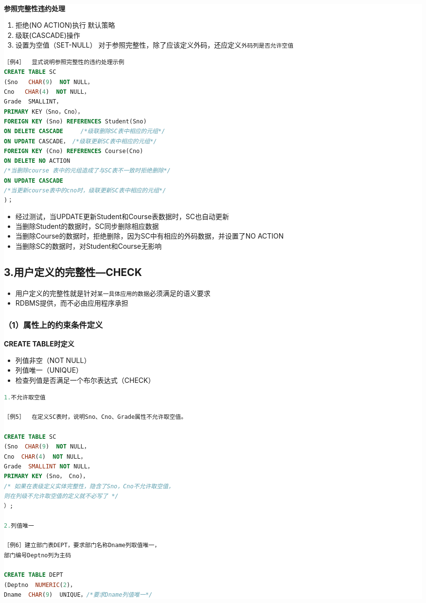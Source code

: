 **参照完整性违约处理**

1. 拒绝(NO ACTION)执行
   默认策略
2. 级联(CASCADE)操作
3. 设置为空值（SET-NULL）
   对于参照完整性，除了应该定义外码，还应定义`外码列是否允许空值`

```sql
［例4］  显式说明参照完整性的违约处理示例
CREATE TABLE SC
(Sno   CHAR(9)  NOT NULL，
Cno   CHAR(4)  NOT NULL，
Grade  SMALLINT，
PRIMARY KEY（Sno，Cno）， 				
FOREIGN KEY (Sno) REFERENCES Student(Sno) 
ON DELETE CASCADE     /*级联删除SC表中相应的元组*/
ON UPDATE CASCADE， /*级联更新SC表中相应的元组*/
FOREIGN KEY (Cno) REFERENCES Course(Cno) 	                    
ON DELETE NO ACTION 	
/*当删除course 表中的元组造成了与SC表不一致时拒绝删除*/
ON UPDATE CASCADE   
/*当更新course表中的cno时，级联更新SC表中相应的元组*/
)；
```

- 经过测试，当UPDATE更新Student和Course表数据时，SC也自动更新
- 当删除Student的数据时，SC同步删除相应数据
- 当删除Course的数据时，拒绝删除，因为SC中有相应的外码数据，并设置了NO ACTION
- 当删除SC的数据时，对Student和Course无影响

## 3.用户定义的完整性—CHECK

- 用户定义的完整性就是针对`某一具体应用的数据`必须满足的语义要求
- RDBMS提供，而不必由应用程序承担

### （1）属性上的约束条件定义

**CREATE TABLE时定义**

- 列值非空（NOT NULL）
- 列值唯一（UNIQUE）
- 检查列值是否满足一个布尔表达式（CHECK）

```sql
1.不允许取空值 

［例5］  在定义SC表时，说明Sno、Cno、Grade属性不允许取空值。

CREATE TABLE SC
(Sno  CHAR(9)  NOT NULL，	
Cno  CHAR(4)  NOT NULL，	
Grade  SMALLINT NOT NULL，	
PRIMARY KEY (Sno， Cno)，  
/* 如果在表级定义实体完整性，隐含了Sno，Cno不允许取空值，
则在列级不允许取空值的定义就不必写了 */
）;

2.列值唯一 

［例6］建立部门表DEPT，要求部门名称Dname列取值唯一，
部门编号Deptno列为主码

CREATE TABLE DEPT
(Deptno  NUMERIC(2)，
Dname  CHAR(9)  UNIQUE，/*要求Dname列值唯一*/
```